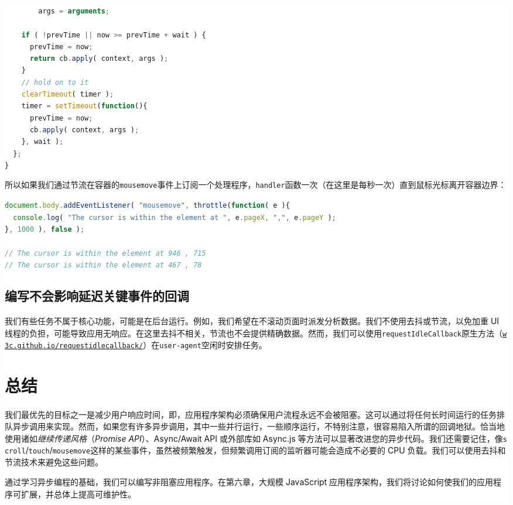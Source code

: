 ```js
        args = arguments;

    if ( !prevTime || now >= prevTime + wait ) {
      prevTime = now;
      return cb.apply( context, args );
    }
    // hold on to it
    clearTimeout( timer );
    timer = setTimeout(function(){
      prevTime = now;
      cb.apply( context, args );
    }, wait );
  };
}
```

所以如果我们通过节流在容器的`mousemove`事件上订阅一个处理程序，`handler`函数一次（在这里是每秒一次）直到鼠标光标离开容器边界：

```js
document.body.addEventListener( "mousemove", throttle(function( e ){
  console.log( "The cursor is within the element at ", e.pageX, ",", e.pageY );
}, 1000 ), false );

// The cursor is within the element at 946 , 715
// The cursor is within the element at 467 , 78
```

## 编写不会影响延迟关键事件的回调

我们有些任务不属于核心功能，可能是在后台运行。例如，我们希望在不滚动页面时派发分析数据。我们不使用去抖或节流，以免加重 UI 线程的负担，可能导致应用无响应。在这里去抖不相关，节流也不会提供精确数据。然而，我们可以使用`requestIdleCallback`原生方法（[`w3c.github.io/requestidlecallback/`](https://w3c.github.io/requestidlecallback/)）在`user-agent`空闲时安排任务。

# 总结

我们最优先的目标之一是减少用户响应时间，即，应用程序架构必须确保用户流程永远不会被阻塞。这可以通过将任何长时间运行的任务排队异步调用来实现。然而，如果您有许多异步调用，其中一些并行运行，一些顺序运行，不特别注意，很容易陷入所谓的回调地狱。恰当地使用诸如*继续传递风格*（*Promise API*）、Async/Await API 或外部库如 Async.js 等方法可以显著改进您的异步代码。我们还需要记住，像`scroll`/`touch`/`mousemove`这样的某些事件，虽然被频繁触发，但频繁调用订阅的监听器可能会造成不必要的 CPU 负载。我们可以使用去抖和节流技术来避免这些问题。

通过学习异步编程的基础，我们可以编写非阻塞应用程序。在第六章，大规模 JavaScript 应用程序架构，我们将讨论如何使我们的应用程序可扩展，并总体上提高可维护性。
